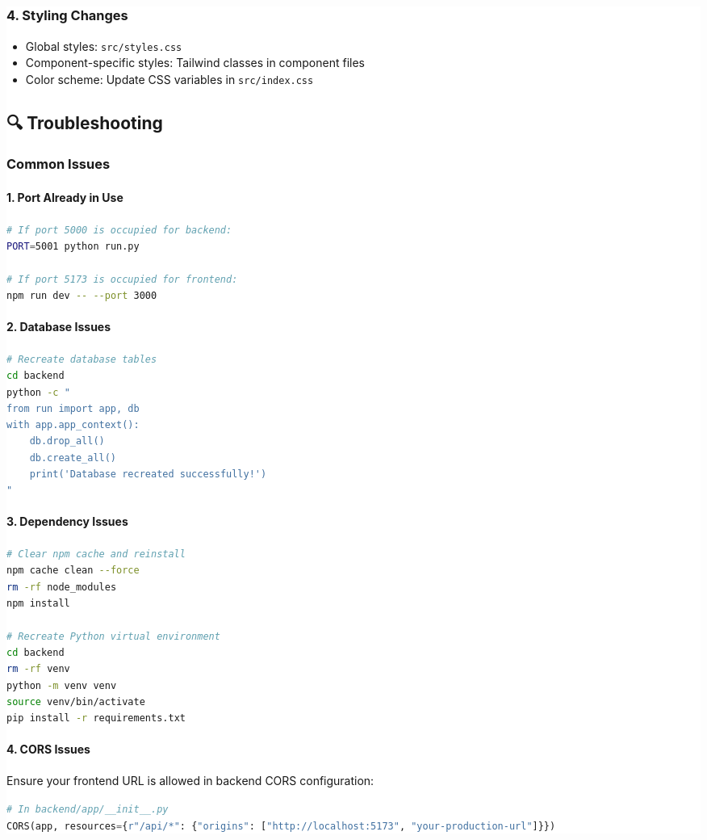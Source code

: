 ### 4. Styling Changes
- Global styles: `src/styles.css`
- Component-specific styles: Tailwind classes in component files
- Color scheme: Update CSS variables in `src/index.css`

## 🔍 Troubleshooting

### Common Issues

#### 1. Port Already in Use
```bash
# If port 5000 is occupied for backend:
PORT=5001 python run.py

# If port 5173 is occupied for frontend:
npm run dev -- --port 3000
```

#### 2. Database Issues
```bash
# Recreate database tables
cd backend
python -c "
from run import app, db
with app.app_context():
    db.drop_all()
    db.create_all()
    print('Database recreated successfully!')
"
```

#### 3. Dependency Issues
```bash
# Clear npm cache and reinstall
npm cache clean --force
rm -rf node_modules
npm install

# Recreate Python virtual environment
cd backend
rm -rf venv
python -m venv venv
source venv/bin/activate
pip install -r requirements.txt
```

#### 4. CORS Issues
Ensure your frontend URL is allowed in backend CORS configuration:
```python
# In backend/app/__init__.py
CORS(app, resources={r"/api/*": {"origins": ["http://localhost:5173", "your-production-url"]}})
```
